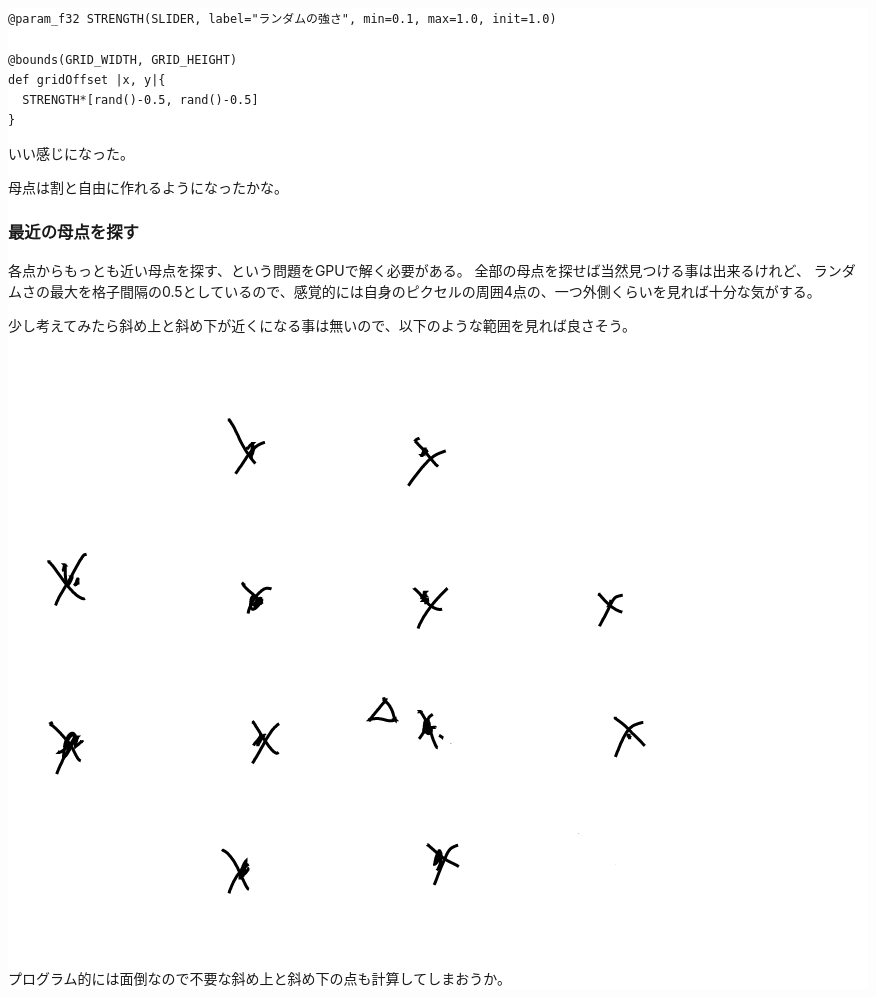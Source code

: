 ```mfg
@param_f32 STRENGTH(SLIDER, label="ランダムの強さ", min=0.1, max=1.0, init=1.0)

@bounds(GRID_WIDTH, GRID_HEIGHT)
def gridOffset |x, y|{
  STRENGTH*[rand()-0.5, rand()-0.5]
}
```

いい感じになった。

母点は割と自由に作れるようになったかな。

### 最近の母点を探す

各点からもっとも近い母点を探す、という問題をGPUで解く必要がある。
全部の母点を探せば当然見つける事は出来るけれど、
ランダムさの最大を格子間隔の0.5としているので、感覚的には自身のピクセルの周囲4点の、一つ外側くらいを見れば十分な気がする。

少し考えてみたら斜め上と斜め下が近くになる事は無いので、以下のような範囲を見れば良さそう。

![調べなくてはいけない格子点の図](imgs/crys_necessary_grid.png)

プログラム的には面倒なので不要な斜め上と斜め下の点も計算してしまおうか。
